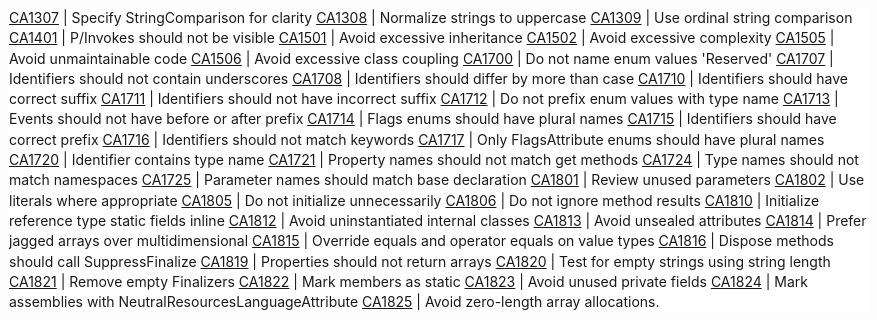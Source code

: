 [CA1307](/dotnet/fundamentals/code-analysis/quality-rules/ca1307) | Specify StringComparison for clarity
[CA1308](/dotnet/fundamentals/code-analysis/quality-rules/ca1308) | Normalize strings to uppercase
[CA1309](/dotnet/fundamentals/code-analysis/quality-rules/ca1309) | Use ordinal string comparison
[CA1401](/dotnet/fundamentals/code-analysis/quality-rules/ca1401) | P/Invokes should not be visible
[CA1501](/dotnet/fundamentals/code-analysis/quality-rules/ca1501) | Avoid excessive inheritance
[CA1502](/dotnet/fundamentals/code-analysis/quality-rules/ca1502) | Avoid excessive complexity
[CA1505](/dotnet/fundamentals/code-analysis/quality-rules/ca1505) | Avoid unmaintainable code
[CA1506](/dotnet/fundamentals/code-analysis/quality-rules/ca1506) | Avoid excessive class coupling
[CA1700](/dotnet/fundamentals/code-analysis/quality-rules/ca1700) | Do not name enum values 'Reserved'
[CA1707](/dotnet/fundamentals/code-analysis/quality-rules/ca1707) | Identifiers should not contain underscores
[CA1708](/dotnet/fundamentals/code-analysis/quality-rules/ca1708) | Identifiers should differ by more than case
[CA1710](/dotnet/fundamentals/code-analysis/quality-rules/ca1710) | Identifiers should have correct suffix
[CA1711](/dotnet/fundamentals/code-analysis/quality-rules/ca1711) | Identifiers should not have incorrect suffix
[CA1712](/dotnet/fundamentals/code-analysis/quality-rules/ca1712) | Do not prefix enum values with type name
[CA1713](/dotnet/fundamentals/code-analysis/quality-rules/ca1713) | Events should not have before or after prefix
[CA1714](/dotnet/fundamentals/code-analysis/quality-rules/ca1714) | Flags enums should have plural names
[CA1715](/dotnet/fundamentals/code-analysis/quality-rules/ca1715) | Identifiers should have correct prefix
[CA1716](/dotnet/fundamentals/code-analysis/quality-rules/ca1716) | Identifiers should not match keywords
[CA1717](/dotnet/fundamentals/code-analysis/quality-rules/ca1717) | Only FlagsAttribute enums should have plural names
[CA1720](/dotnet/fundamentals/code-analysis/quality-rules/ca1720) | Identifier contains type name
[CA1721](/dotnet/fundamentals/code-analysis/quality-rules/ca1721) | Property names should not match get methods
[CA1724](/dotnet/fundamentals/code-analysis/quality-rules/ca1724) | Type names should not match namespaces
[CA1725](/dotnet/fundamentals/code-analysis/quality-rules/ca1725) | Parameter names should match base declaration
[CA1801](/dotnet/fundamentals/code-analysis/quality-rules/ca1801) | Review unused parameters
[CA1802](/dotnet/fundamentals/code-analysis/quality-rules/ca1802) | Use literals where appropriate
[CA1805](/dotnet/fundamentals/code-analysis/quality-rules/ca1805) | Do not initialize unnecessarily
[CA1806](/dotnet/fundamentals/code-analysis/quality-rules/ca1806) | Do not ignore method results
[CA1810](/dotnet/fundamentals/code-analysis/quality-rules/ca1810) | Initialize reference type static fields inline
[CA1812](/dotnet/fundamentals/code-analysis/quality-rules/ca1812) | Avoid uninstantiated internal classes
[CA1813](/dotnet/fundamentals/code-analysis/quality-rules/ca1813) | Avoid unsealed attributes
[CA1814](/dotnet/fundamentals/code-analysis/quality-rules/ca1814) | Prefer jagged arrays over multidimensional
[CA1815](/dotnet/fundamentals/code-analysis/quality-rules/ca1815) | Override equals and operator equals on value types
[CA1816](/dotnet/fundamentals/code-analysis/quality-rules/ca1816) | Dispose methods should call SuppressFinalize
[CA1819](/dotnet/fundamentals/code-analysis/quality-rules/ca1819) | Properties should not return arrays
[CA1820](/dotnet/fundamentals/code-analysis/quality-rules/ca1820) | Test for empty strings using string length
[CA1821](/dotnet/fundamentals/code-analysis/quality-rules/ca1821) | Remove empty Finalizers
[CA1822](/dotnet/fundamentals/code-analysis/quality-rules/ca1822) | Mark members as static
[CA1823](/dotnet/fundamentals/code-analysis/quality-rules/ca1823) | Avoid unused private fields
[CA1824](/dotnet/fundamentals/code-analysis/quality-rules/ca1824) | Mark assemblies with NeutralResourcesLanguageAttribute
[CA1825](/dotnet/fundamentals/code-analysis/quality-rules/ca1825) | Avoid zero-length array allocations.